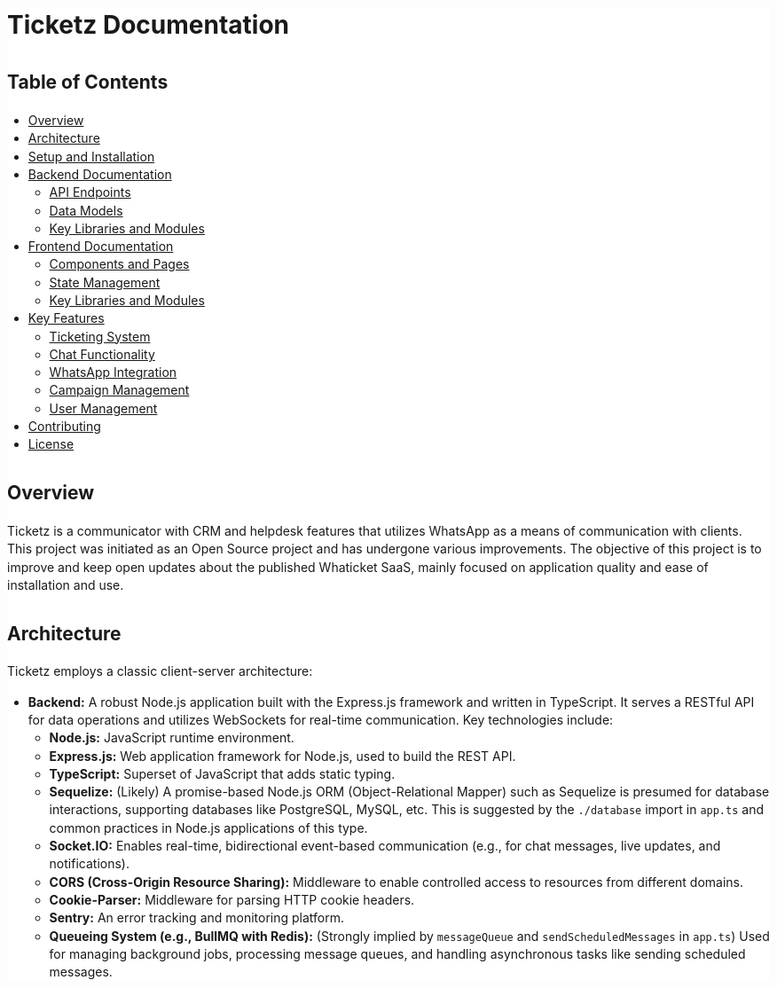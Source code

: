 # Ticketz Documentation

## Table of Contents

- [Overview](#overview)
- [Architecture](#architecture)
- [Setup and Installation](#setup-and-installation)
- [Backend Documentation](#backend-documentation)
  - [API Endpoints](#api-endpoints)
  - [Data Models](#data-models)
  - [Key Libraries and Modules](#key-libraries-and-modules)
- [Frontend Documentation](#frontend-documentation)
  - [Components and Pages](#components-and-pages)
  - [State Management](#state-management)
  - [Key Libraries and Modules](#key-libraries-and-modules-frontend)
- [Key Features](#key-features)
  - [Ticketing System](#ticketing-system)
  - [Chat Functionality](#chat-functionality)
  - [WhatsApp Integration](#whatsapp-integration)
  - [Campaign Management](#campaign-management)
  - [User Management](#user-management)
- [Contributing](#contributing)
- [License](#license)

## Overview

Ticketz is a communicator with CRM and helpdesk features that utilizes WhatsApp as a means of communication with clients. This project was initiated as an Open Source project and has undergone various improvements. The objective of this project is to improve and keep open updates about the published Whaticket SaaS, mainly focused on application quality and ease of installation and use.

## Architecture

Ticketz employs a classic client-server architecture:

*   **Backend:** A robust Node.js application built with the Express.js framework and written in TypeScript. It serves a RESTful API for data operations and utilizes WebSockets for real-time communication. Key technologies include:
    *   **Node.js:** JavaScript runtime environment.
    *   **Express.js:** Web application framework for Node.js, used to build the REST API.
    *   **TypeScript:** Superset of JavaScript that adds static typing.
    *   **Sequelize:** (Likely) A promise-based Node.js ORM (Object-Relational Mapper) such as Sequelize is presumed for database interactions, supporting databases like PostgreSQL, MySQL, etc. This is suggested by the `./database` import in `app.ts` and common practices in Node.js applications of this type.
    *   **Socket.IO:** Enables real-time, bidirectional event-based communication (e.g., for chat messages, live updates, and notifications).
    *   **CORS (Cross-Origin Resource Sharing):** Middleware to enable controlled access to resources from different domains.
    *   **Cookie-Parser:** Middleware for parsing HTTP cookie headers.
    *   **Sentry:** An error tracking and monitoring platform.
    *   **Queueing System (e.g., BullMQ with Redis):** (Strongly implied by `messageQueue` and `sendScheduledMessages` in `app.ts`) Used for managing background jobs, processing message queues, and handling asynchronous tasks like sending scheduled messages.
